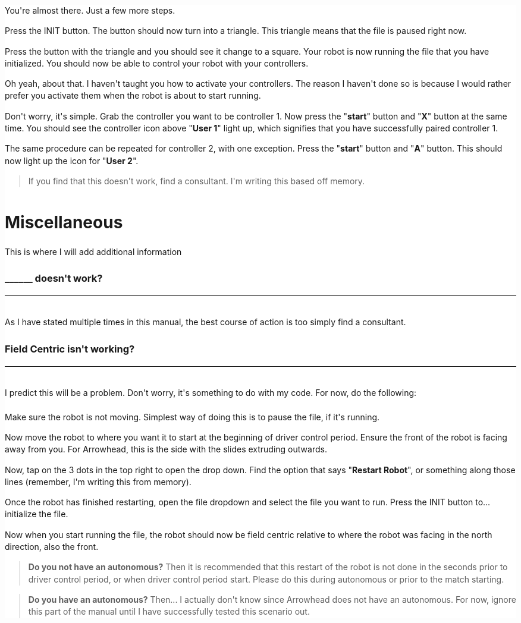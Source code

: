 You're almost there. Just a few more steps.

Press the INIT button. The button should now turn into a triangle. This triangle means that the file is paused right now.

Press the button with the triangle and you should see it change to a square. Your robot is now running the file that you have initialized. You should now be able to control your robot with your controllers.

Oh yeah, about that. I haven't taught you how to activate your controllers. The reason I haven't done so is because I would rather prefer you activate them when the robot is about to start running.

Don't worry, it's simple. Grab the controller you want to be controller 1. Now press the "**start**" button and "**X**" button at the same time. You should see the controller icon above "**User 1**" light up, which signifies that you have successfully paired controller 1.

The same procedure can be repeated for controller 2, with one exception. Press the "**start**" button and "**A**" button. This should now light up the icon for "**User 2**".

>If you find that this doesn't work, find a consultant. I'm writing this based off memory.

# Miscellaneous

This is where I will add additional information

### ______ doesn't work?
---
<br>
As I have stated multiple times in this manual, the best course of action is too simply find a consultant.

### Field Centric isn't working?
---
<br>
I predict this will be a problem. Don't worry, it's something to do with my code. For now, do the following: <br>
<br>
Make sure the robot is not moving. Simplest way of doing this is to pause the file, if it's running.

Now move the robot to where you want it to start at the beginning of driver control period. Ensure the front of the robot is facing away from you. For Arrowhead, this is the side with the slides extruding outwards.

Now, tap on the 3 dots in the top right to open the drop down. Find the option that says "**Restart Robot**", or something along those lines (remember, I'm writing this from memory). 

Once the robot has finished restarting, open the file dropdown and select the file you want to run. Press the INIT button to... initialize the file.

Now when you start running the file, the robot should now be field centric relative to where the robot was facing in the north direction, also the front.

> **Do you not have an autonomous?** Then it is recommended that this restart of the robot is not done in the seconds prior to driver control period, or when driver control period start. Please do this during autonomous or prior to the match starting.

> **Do you have an autonomous?** Then... I actually don't know since Arrowhead does not have an autonomous. For now, ignore this part of the manual until I have successfully tested this scenario out.


